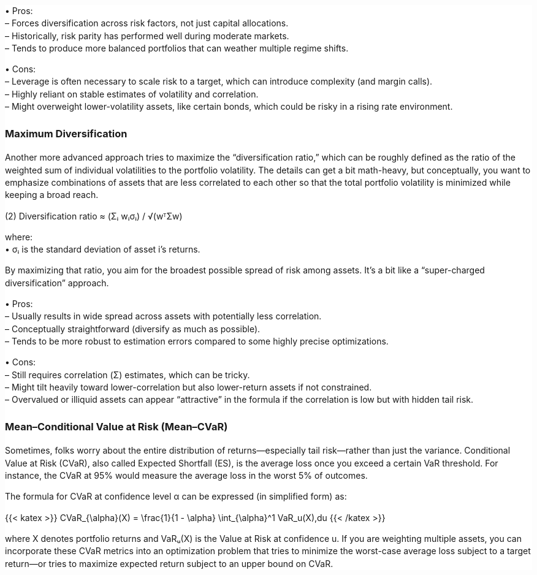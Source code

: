 • Pros:  
  – Forces diversification across risk factors, not just capital allocations.  
  – Historically, risk parity has performed well during moderate markets.  
  – Tends to produce more balanced portfolios that can weather multiple regime shifts.

• Cons:  
  – Leverage is often necessary to scale risk to a target, which can introduce complexity (and margin calls).  
  – Highly reliant on stable estimates of volatility and correlation.  
  – Might overweight lower-volatility assets, like certain bonds, which could be risky in a rising rate environment.

### Maximum Diversification

Another more advanced approach tries to maximize the “diversification ratio,” which can be roughly defined as the ratio of the weighted sum of individual volatilities to the portfolio volatility. The details can get a bit math-heavy, but conceptually, you want to emphasize combinations of assets that are less correlated to each other so that the total portfolio volatility is minimized while keeping a broad reach.

(2) Diversification ratio ≈ (Σᵢ wᵢσᵢ) / √(wᵀΣw)

where:  
• σᵢ is the standard deviation of asset i’s returns.

By maximizing that ratio, you aim for the broadest possible spread of risk among assets. It’s a bit like a “super-charged diversification” approach.

• Pros:  
  – Usually results in wide spread across assets with potentially less correlation.  
  – Conceptually straightforward (diversify as much as possible).  
  – Tends to be more robust to estimation errors compared to some highly precise optimizations.

• Cons:  
  – Still requires correlation (Σ) estimates, which can be tricky.  
  – Might tilt heavily toward lower-correlation but also lower-return assets if not constrained.  
  – Overvalued or illiquid assets can appear “attractive” in the formula if the correlation is low but with hidden tail risk.

### Mean–Conditional Value at Risk (Mean–CVaR)

Sometimes, folks worry about the entire distribution of returns—especially tail risk—rather than just the variance. Conditional Value at Risk (CVaR), also called Expected Shortfall (ES), is the average loss once you exceed a certain VaR threshold. For instance, the CVaR at 95% would measure the average loss in the worst 5% of outcomes.

The formula for CVaR at confidence level α can be expressed (in simplified form) as:

{{< katex >}}
CVaR_{\alpha}(X) = \frac{1}{1 - \alpha} \int_{\alpha}^1 VaR_u(X)\,du
{{< /katex >}}

where X denotes portfolio returns and VaRᵤ(X) is the Value at Risk at confidence u. If you are weighting multiple assets, you can incorporate these CVaR metrics into an optimization problem that tries to minimize the worst-case average loss subject to a target return—or tries to maximize expected return subject to an upper bound on CVaR.

